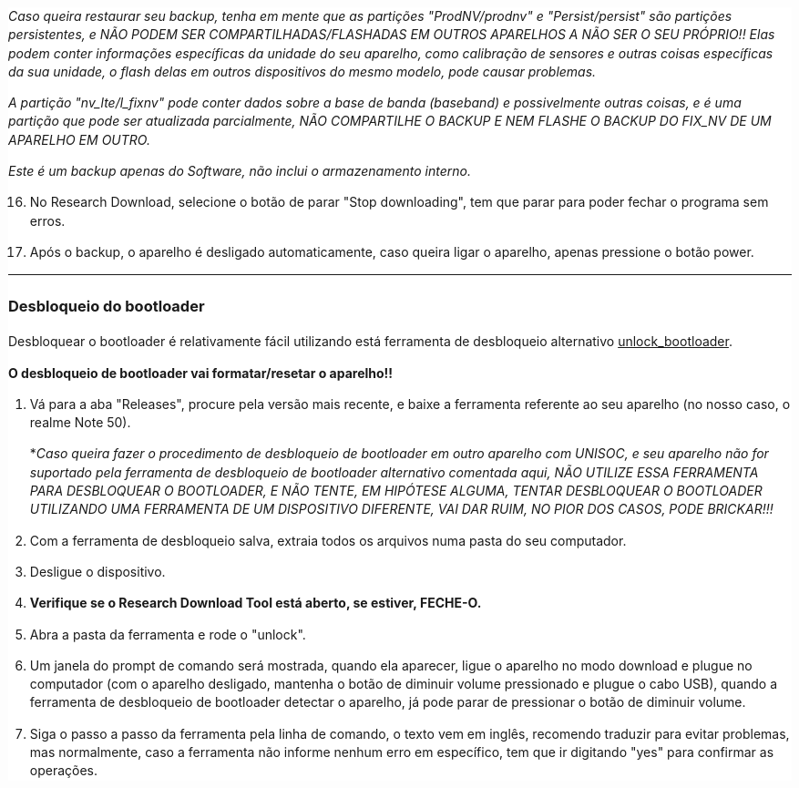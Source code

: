 *Caso queira restaurar seu backup, tenha em mente que as partições "ProdNV/prodnv" e "Persist/persist" são partições persistentes, e NÃO PODEM SER COMPARTILHADAS/FLASHADAS EM OUTROS APARELHOS A NÃO SER O SEU PRÓPRIO!! Elas podem conter informações específicas da unidade do seu aparelho, como calibração de sensores e outras coisas específicas da sua unidade, o flash delas em outros dispositivos do mesmo modelo, pode causar problemas.*

*A partição "nv_lte/l_fixnv" pode conter dados sobre a base de banda (baseband) e possivelmente outras coisas, e é uma partição que pode ser atualizada parcialmente, NÃO COMPARTILHE O BACKUP E NEM FLASHE O BACKUP DO FIX_NV DE UM APARELHO EM OUTRO.*

*Este é um backup apenas do Software, não inclui o armazenamento interno.*

16. No Research Download, selecione o botão de parar "Stop downloading", tem que parar para poder fechar o programa sem erros.

17. Após o backup, o aparelho é desligado automaticamente, caso queira ligar o aparelho, apenas pressione o botão power.

---

### Desbloqueio do bootloader

Desbloquear o bootloader é relativamente fácil utilizando está ferramenta de desbloqueio alternativo [unlock_bootloader](https://github.com/TomKing062/CVE-2022-38694_unlock_bootloader).

**O desbloqueio de bootloader vai formatar/resetar o aparelho!!**

1. Vá para a aba "Releases", procure pela versão mais recente, e baixe a ferramenta referente ao seu aparelho (no nosso caso, o realme Note 50).

	**Caso queira fazer o procedimento de desbloqueio de bootloader em outro aparelho com UNISOC, e seu aparelho não for suportado pela ferramenta de desbloqueio de bootloader alternativo comentada aqui, NÃO UTILIZE ESSA FERRAMENTA PARA DESBLOQUEAR O BOOTLOADER, E NÃO TENTE, EM HIPÓTESE ALGUMA, TENTAR DESBLOQUEAR O BOOTLOADER UTILIZANDO UMA FERRAMENTA DE UM DISPOSITIVO DIFERENTE, VAI DAR RUIM, NO PIOR DOS CASOS, PODE BRICKAR!!!*

2. Com a ferramenta de desbloqueio salva, extraia todos os arquivos numa pasta do seu computador.

3. Desligue o dispositivo.

4. **Verifique se o Research Download Tool está aberto, se estiver, FECHE-O.**

5. Abra a pasta da ferramenta e rode o "unlock".

6. Um janela do prompt de comando será mostrada, quando ela aparecer, ligue o aparelho no modo download e plugue no computador (com o aparelho desligado, mantenha o botão de diminuir volume pressionado e plugue o cabo USB), quando a ferramenta de desbloqueio de bootloader detectar o aparelho, já pode parar de pressionar o botão de diminuir volume.

7. Siga o passo a passo da ferramenta pela linha de comando, o texto vem em inglês, recomendo traduzir para evitar problemas, mas normalmente, caso a ferramenta não informe nenhum erro em específico, tem que ir digitando "yes" para confirmar as operações.
